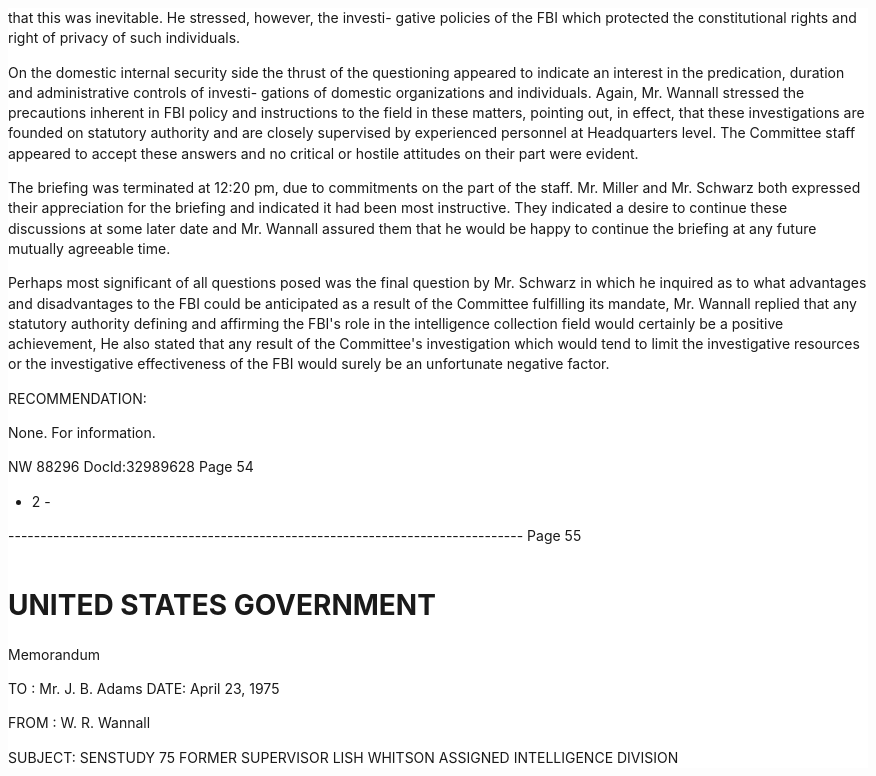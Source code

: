 that this was inevitable. He stressed, however, the investi-
gative policies of the FBI which protected the constitutional
rights and right of privacy of such individuals.

On the domestic internal security side the thrust
of the questioning appeared to indicate an interest in the
predication, duration and administrative controls of investi-
gations of domestic organizations and individuals. Again,
Mr. Wannall stressed the precautions inherent in FBI policy
and instructions to the field in these matters, pointing out,
in effect, that these investigations are founded on statutory
authority and are closely supervised by experienced personnel
at Headquarters level. The Committee staff appeared to accept
these answers and no critical or hostile attitudes on their
part were evident.

The briefing was terminated at 12:20 pm, due to
commitments on the part of the staff. Mr. Miller and
Mr. Schwarz both expressed their appreciation for the briefing
and indicated it had been most instructive. They indicated
a desire to continue these discussions at some later date and
Mr. Wannall assured them that he would be happy to continue
the briefing at any future mutually agreeable time.

Perhaps most significant of all questions posed was
the final question by Mr. Schwarz in which he inquired as to
what advantages and disadvantages to the FBI could be anticipated
as a result of the Committee fulfilling its mandate, Mr. Wannall
replied that any statutory authority defining and affirming the
FBI's role in the intelligence collection field would certainly
be a positive achievement, He also stated that any result of
the Committee's investigation which would tend to limit the
investigative resources or the investigative effectiveness of
the FBI would surely be an unfortunate negative factor.

RECOMMENDATION:

None. For information.

NW 88296 Docld:32989628 Page 54

- 2 -


-------------------------------------------------------------------------------- Page 55

# UNITED STATES GOVERNMENT

Memorandum

TO : Mr. J. B. Adams DATE: April 23, 1975

FROM : W. R. Wannall

SUBJECT: SENSTUDY 75
FORMER SUPERVISOR LISH WHITSON
ASSIGNED INTELLIGENCE DIVISION
